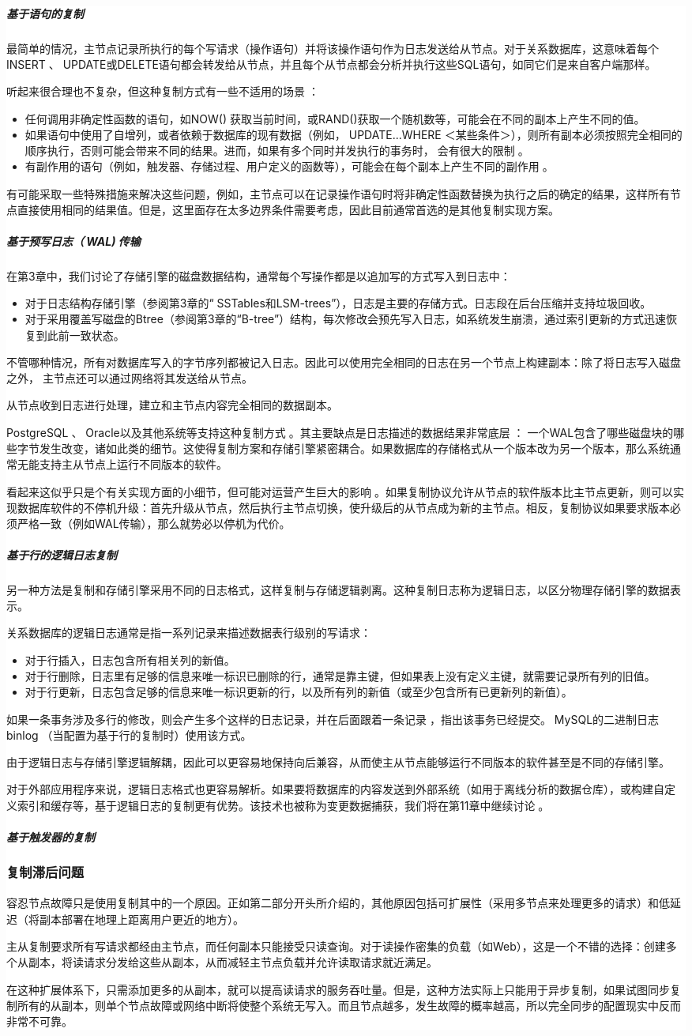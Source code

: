 ##### **基于语句的复制**

最简单的情况，主节点记录所执行的每个写请求（操作语句）并将该操作语句作为日志发送给从节点。对于关系数据库，这意味着每个 INSERT 、 UPDATE或DELETE语句都会转发给从节点，并且每个从节点都会分析并执行这些SQL语句，如同它们是来自客户端那样。

听起来很合理也不复杂，但这种复制方式有一些不适用的场景 ：

- 任何调用非确定性函数的语句，如NOW() 获取当前时间，或RAND()获取一个随机数等，可能会在不同的副本上产生不同的值。
- 如果语句中使用了自增列，或者依赖于数据库的现有数据（例如， UPDATE...WHERE ＜某些条件＞），则所有副本必须按照完全相同的顺序执行，否则可能会带来不同的结果。进而，如果有多个同时并发执行的事务时， 会有很大的限制 。
- 有副作用的语句（例如，触发器、存储过程、用户定义的函数等），可能会在每个副本上产生不同的副作用 。

有可能采取一些特殊措施来解决这些问题，例如，主节点可以在记录操作语句时将非确定性函数替换为执行之后的确定的结果，这样所有节点直接使用相同的结果值。但是，这里面存在太多边界条件需要考虑，因此目前通常首选的是其他复制实现方案。

##### **基于预写日志（ WAL) 传输**

在第3章中，我们讨论了存储引擎的磁盘数据结构，通常每个写操作都是以追加写的方式写入到日志中：

- 对于日志结构存储引擎（参阅第3章的“ SSTables和LSM-trees”），日志是主要的存储方式。日志段在后台压缩并支持垃圾回收。
- 对于采用覆盖写磁盘的Btree（参阅第3章的“B-tree”）结构，每次修改会预先写入日志，如系统发生崩溃，通过索引更新的方式迅速恢复到此前一致状态。

不管哪种情况，所有对数据库写入的字节序列都被记入日志。因此可以使用完全相同的日志在另一个节点上构建副本：除了将日志写入磁盘之外， 主节点还可以通过网络将其发送给从节点。

从节点收到日志进行处理，建立和主节点内容完全相同的数据副本。

PostgreSQL 、 Oracle以及其他系统等支持这种复制方式 。其主要缺点是日志描述的数据结果非常底层 ： 一个WAL包含了哪些磁盘块的哪些字节发生改变，诸如此类的细节。这使得复制方案和存储引擎紧密耦合。如果数据库的存储格式从一个版本改为另一个版本，那么系统通常无能支持主从节点上运行不同版本的软件。

看起来这似乎只是个有关实现方面的小细节，但可能对运营产生巨大的影响 。如果复制协议允许从节点的软件版本比主节点更新，则可以实现数据库软件的不停机升级：首先升级从节点，然后执行主节点切换，使升级后的从节点成为新的主节点。相反，复制协议如果要求版本必须严格一致（例如WAL传输），那么就势必以停机为代价。

##### **基于行的逻辑日志复制**

另一种方法是复制和存储引擎采用不同的日志格式，这样复制与存储逻辑剥离。这种复制日志称为逻辑日志，以区分物理存储引擎的数据表示。

关系数据库的逻辑日志通常是指一系列记录来描述数据表行级别的写请求：

- 对于行插入，日志包含所有相关列的新值。
- 对于行删除，日志里有足够的信息来唯一标识已删除的行，通常是靠主键，但如果表上没有定义主键，就需要记录所有列的旧值。
- 对于行更新，日志包含足够的信息来唯一标识更新的行，以及所有列的新值（或至少包含所有已更新列的新值）。

如果一条事务涉及多行的修改，则会产生多个这样的日志记录，并在后面跟着一条记录 ，指出该事务已经提交。 MySQL的二进制日志binlog （当配置为基于行的复制时）使用该方式。

由于逻辑日志与存储引擎逻辑解耦，因此可以更容易地保持向后兼容，从而使主从节点能够运行不同版本的软件甚至是不同的存储引擎。

对于外部应用程序来说，逻辑日志格式也更容易解析。如果要将数据库的内容发送到外部系统（如用于离线分析的数据仓库），或构建自定义索引和缓存等，基于逻辑日志的复制更有优势。该技术也被称为变更数据捕获，我们将在第11章中继续讨论 。

##### **基于触发器的复制**

### **复制滞后问题**

容忍节点故障只是使用复制其中的一个原因。正如第二部分开头所介绍的，其他原因包括可扩展性（采用多节点来处理更多的请求）和低延迟（将副本部署在地理上距离用户更近的地方）。

主从复制要求所有写请求都经由主节点，而任何副本只能接受只读查询。对于读操作密集的负载（如Web），这是一个不错的选择：创建多个从副本，将读请求分发给这些从副本，从而减轻主节点负载并允许读取请求就近满足。

在这种扩展体系下，只需添加更多的从副本，就可以提高读请求的服务吞吐量。但是，这种方法实际上只能用于异步复制，如果试图同步复制所有的从副本，则单个节点故障或网络中断将使整个系统无写入。而且节点越多，发生故障的概率越高，所以完全同步的配置现实中反而非常不可靠。
